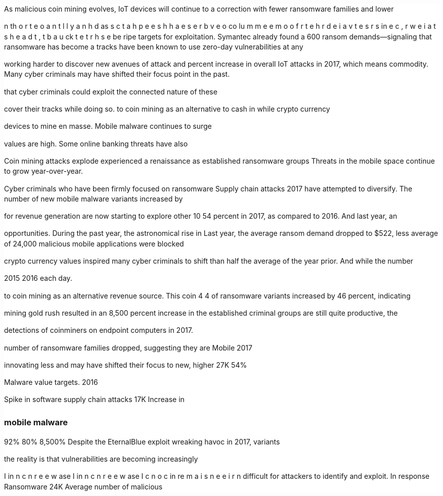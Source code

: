 As malicious coin mining evolves, IoT devices will continue to a correction with fewer ransomware families and lower

n th o r t e o a n t l l y a n h d as s c t a h p e e s h h a e s e r b v e o co lu m m e e m o o f r t e h r d e i a v t e s r s in e c , r w e i a t s h e a d t , t b a u ck t e t r h s e be ripe targets for exploitation. Symantec already found a 600 ransom demands—signaling that ransomware has become a tracks have been known to use zero-day vulnerabilities at any

working harder to discover new avenues of attack and percent increase in overall IoT attacks in 2017, which means commodity. Many cyber criminals may have shifted their focus point in the past.

that cyber criminals could exploit the connected nature of these

cover their tracks while doing so. to coin mining as an alternative to cash in while crypto currency

devices to mine en masse. Mobile malware continues to surge

values are high. Some online banking threats have also

Coin mining attacks explode experienced a renaissance as established ransomware groups Threats in the mobile space continue to grow year-over-year.

Cyber criminals who have been firmly focused on ransomware Supply chain attacks 2017 have attempted to diversify. The number of new mobile malware variants increased by

for revenue generation are now starting to explore other 10 54 percent in 2017, as compared to 2016. And last year, an

opportunities. During the past year, the astronomical rise in Last year, the average ransom demand dropped to $522, less average of 24,000 malicious mobile applications were blocked

crypto currency values inspired many cyber criminals to shift than half the average of the year prior. And while the number

2015 2016 each day.

to coin mining as an alternative revenue source. This coin 4 4 of ransomware variants increased by 46 percent, indicating

mining gold rush resulted in an 8,500 percent increase in the established criminal groups are still quite productive, the

detections of coinminers on endpoint computers in 2017.

number of ransomware families dropped, suggesting they are Mobile 2017

innovating less and may have shifted their focus to new, higher 27K 54%

Malware value targets. 2016

Spike in software supply chain attacks 17K Increase in

### mobile malware

92% 80% 8,500% Despite the EternalBlue exploit wreaking havoc in 2017, variants

the reality is that vulnerabilities are becoming increasingly

I in n c n r e e w ase I in n c n r e e w ase I c n o c in re m a i s n e e i r n difficult for attackers to identify and exploit. In response Ransomware 24K Average number of malicious

